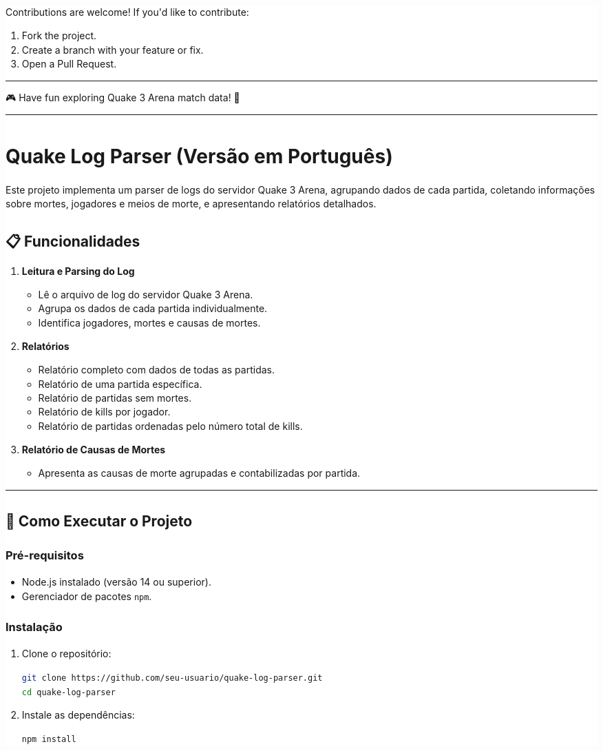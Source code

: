 Contributions are welcome! If you'd like to contribute:
1. Fork the project.
2. Create a branch with your feature or fix.
3. Open a Pull Request.

---

🎮 Have fun exploring Quake 3 Arena match data! 🚀



___

# Quake Log Parser (Versão em Português)

Este projeto implementa um parser de logs do servidor Quake 3 Arena, agrupando dados de cada partida, coletando informações sobre mortes, jogadores e meios de morte, e apresentando relatórios detalhados.

## 📋 Funcionalidades

1. **Leitura e Parsing do Log**
   - Lê o arquivo de log do servidor Quake 3 Arena.
   - Agrupa os dados de cada partida individualmente.
   - Identifica jogadores, mortes e causas de mortes.

2. **Relatórios**
   - Relatório completo com dados de todas as partidas.
   - Relatório de uma partida específica.
   - Relatório de partidas sem mortes.
   - Relatório de kills por jogador.
   - Relatório de partidas ordenadas pelo número total de kills.

3. **Relatório de Causas de Mortes**
   - Apresenta as causas de morte agrupadas e contabilizadas por partida.

---

## 🚀 Como Executar o Projeto

### Pré-requisitos

- Node.js instalado (versão 14 ou superior).
- Gerenciador de pacotes `npm`.

### Instalação

1. Clone o repositório:
   ```bash
   git clone https://github.com/seu-usuario/quake-log-parser.git
   cd quake-log-parser
   ```

2. Instale as dependências:
   ```bash
   npm install
   ```

